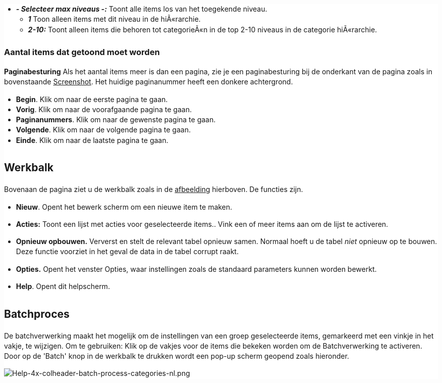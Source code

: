 
- ***- Selecteer max niveaus -:*** Toont alle items los van het
  toegekende niveau.
  - ***1*** Toon alleen items met dit niveau in de hiÃ«rarchie.
  - ***2-10:*** Toont alleen items die behoren tot categorieÃ«n in de
    top 2-10 niveaus in de categorie hiÃ«rarchie.

### Aantal items dat getoond moet worden

**Paginabesturing** Als het aantal items meer is dan een pagina, zie je
een paginabesturing bij de onderkant van de pagina zoals in bovenstaande
[Screenshot](#screenshot). Het huidige paginanummer heeft een donkere
achtergrond.

- **Begin**. Klik om naar de eerste pagina te gaan.
- **Vorig**. Klik om naar de voorafgaande pagina te gaan.
- **Paginanummers**. Klik om naar de gewenste pagina te gaan.
- **Volgende**. Klik om naar de volgende pagina te gaan.
- **Einde**. Klik om naar de laatste pagina te gaan.

## Werkbalk

Bovenaan de pagina ziet u de werkbalk zoals in de
[afbeelding](#Schermafbeelding) hierboven. De functies zijn.

- **Nieuw**. Opent het bewerk scherm om een nieuwe item te maken.



- **Acties:** Toont een lijst met acties voor geselecteerde items.. Vink
  een of meer items aan om de lijst te activeren.



- **Opnieuw opbouwen.** Ververst en stelt de relevant tabel opnieuw
  samen. Normaal hoeft u de tabel *niet* opnieuw op te bouwen. Deze
  functie voorziet in het geval de data in de tabel corrupt raakt.



- **Opties.** Opent het venster Opties, waar instellingen zoals de
  standaard parameters kunnen worden bewerkt.



- **Help**. Opent dit helpscherm.

## Batchproces

De batchverwerking maakt het mogelijk om de instellingen van een groep
geselecteerde items, gemarkeerd met een vinkje in het vakje, te
wijzigen. Om te gebruiken: Klik op de vakjes voor de items die bekeken
worden om de Batchverwerking te activeren. Door op de 'Batch' knop in de
werkbalk te drukken wordt een pop-up scherm geopend zoals hieronder.

<img
src="https://docs.joomla.org/images/2/2f/Help-4x-colheader-batch-process-categories-nl.png"
decoding="async" data-file-width="805" data-file-height="489"
width="805" height="489"
alt="Help-4x-colheader-batch-process-categories-nl.png" />
